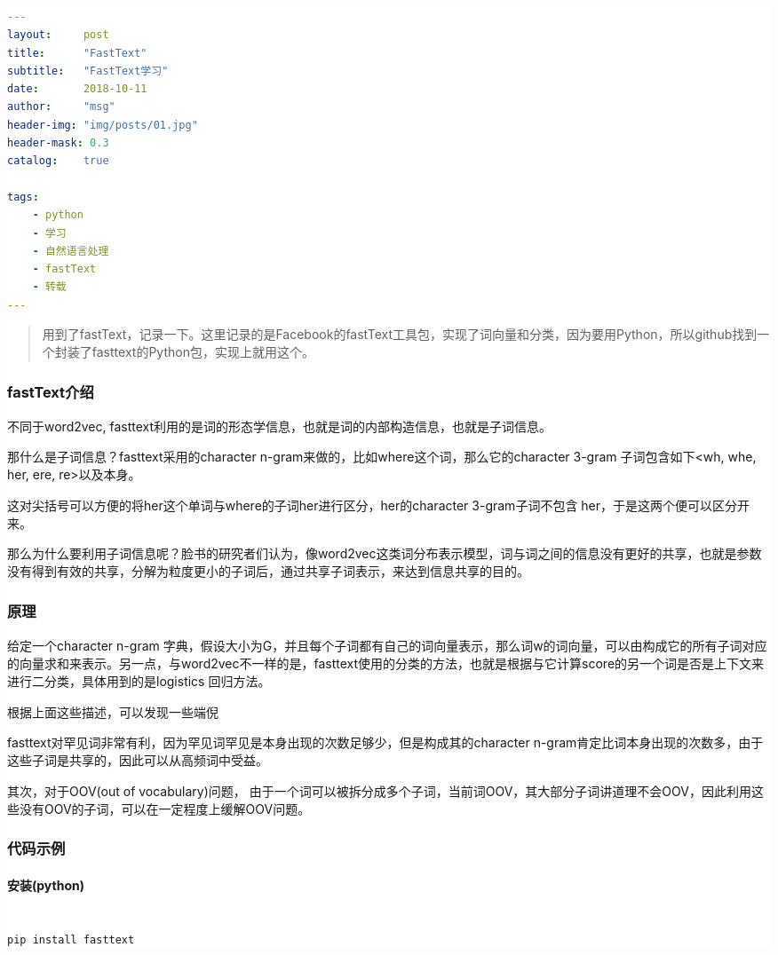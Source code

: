 ```yaml
---
layout:     post
title:      "FastText"
subtitle:   "FastText学习"
date:       2018-10-11
author:     "msg"
header-img: "img/posts/01.jpg"
header-mask: 0.3
catalog:    true

tags:
    - python
    - 学习
    - 自然语言处理
    - fastText
    - 转载
---
```


> 用到了fastText，记录一下。这里记录的是Facebook的fastText工具包，实现了词向量和分类，因为要用Python，所以github找到一个封装了fasttext的Python包，实现上就用这个。

### fastText介绍

不同于word2vec, fasttext利用的是词的形态学信息，也就是词的内部构造信息，也就是子词信息。

那什么是子词信息？fasttext采用的character n-gram来做的，比如where这个词，那么它的character 3-gram 子词包含如下<wh, whe, her, ere, re>以及本身<where>。

这对尖括号可以方便的将her这个单词与where的子词her进行区分，her的character 3-gram子词不包含 her，于是这两个便可以区分开来。

那么为什么要利用子词信息呢？脸书的研究者们认为，像word2vec这类词分布表示模型，词与词之间的信息没有更好的共享，也就是参数没有得到有效的共享，分解为粒度更小的子词后，通过共享子词表示，来达到信息共享的目的。

### 原理

给定一个character n-gram 字典，假设大小为G，并且每个子词都有自己的词向量表示，那么词w的词向量，可以由构成它的所有子词对应的向量求和来表示。另一点，与word2vec不一样的是，fasttext使用的分类的方法，也就是根据与它计算score的另一个词是否是上下文来进行二分类，具体用到的是logistics 回归方法。

根据上面这些描述，可以发现一些端倪

fasttext对罕见词非常有利，因为罕见词罕见是本身出现的次数足够少，但是构成其的character n-gram肯定比词本身出现的次数多，由于这些子词是共享的，因此可以从高频词中受益。

其次，对于OOV(out of vocabulary)问题， 由于一个词可以被拆分成多个子词，当前词OOV，其大部分子词讲道理不会OOV，因此利用这些没有OOV的子词，可以在一定程度上缓解OOV问题。

### 代码示例

#### 安装(python)

```python

pip install fasttext

```
